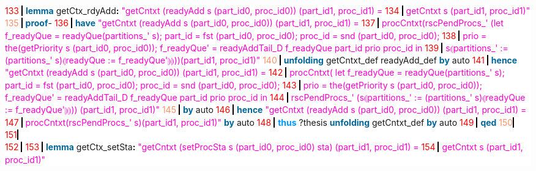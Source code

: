 <span style="background:#ffffffff; border-right:solid 2px black; margin-right:5px; "><font color="#ff000000"> 133 </font></span><font color="#006699"><strong>lemma</strong></font> getCtx_rdyAdd<font color="#000000"><strong>:</strong></font> <font color="#ff00cc">&quot;getCntxt (readyAdd s (part_id0, proc_id0)) (part_id1, proc_id1) =</font>
<span style="background:#ffffffff; border-right:solid 2px black; margin-right:5px; "><font color="#ff000000"> 134 </font></span><font color="#ff00cc">      getCntxt s (part_id1, proc_id1)&quot;</font> 
<span style="background:#ffffffff; border-right:solid 2px black; margin-right:5px; "><font color="#ff990066"> 135 </font></span><font color="#006699"><strong>proof</strong></font>-
<span style="background:#ffffffff; border-right:solid 2px black; margin-right:5px; "><font color="#ff000000"> 136 </font></span>  <font color="#006699"><strong>have</strong></font> <font color="#ff00cc">&quot;getCntxt (readyAdd s (part_id0, proc_id0)) (part_id1, proc_id1) =</font>
<span style="background:#ffffffff; border-right:solid 2px black; margin-right:5px; "><font color="#ff000000"> 137 </font></span><font color="#ff00cc">      procCntxt(rscPendProcs_' (let f_readyQue = readyQue(partitions_' s); part_id = fst (part_id0, proc_id0); proc_id = snd (part_id0, proc_id0);</font>
<span style="background:#ffffffff; border-right:solid 2px black; margin-right:5px; "><font color="#ff000000"> 138 </font></span><font color="#ff00cc">      prio = the(getPriority s (part_id0, proc_id0)); f_readyQue' = readyAddTail_D f_readyQue part_id prio proc_id in</font>
<span style="background:#ffffffff; border-right:solid 2px black; margin-right:5px; "><font color="#ff000000"> 139 </font></span><font color="#ff00cc">  s&#10631;partitions_' := (partitions_' s)&#10631;readyQue := f_readyQue'&#10632;&#10632;))(part_id1, proc_id1)&quot;</font> 
<span style="background:#ffffffff; border-right:solid 2px black; margin-right:5px; "><font color="#ff990066"> 140 </font></span>    <font color="#006699"><strong>unfolding</strong></font> getCntxt_def readyAdd_def <font color="#006699"><strong>by</strong></font> auto
<span style="background:#ffffffff; border-right:solid 2px black; margin-right:5px; "><font color="#ff000000"> 141 </font></span>  <font color="#006699"><strong>hence</strong></font> <font color="#ff00cc">&quot;getCntxt (readyAdd s (part_id0, proc_id0)) (part_id1, proc_id1) =</font>
<span style="background:#ffffffff; border-right:solid 2px black; margin-right:5px; "><font color="#ff000000"> 142 </font></span><font color="#ff00cc">      procCntxt( let f_readyQue = readyQue(partitions_' s); part_id = fst (part_id0, proc_id0); proc_id = snd (part_id0, proc_id0);</font>
<span style="background:#ffffffff; border-right:solid 2px black; margin-right:5px; "><font color="#ff000000"> 143 </font></span><font color="#ff00cc">      prio = the(getPriority s (part_id0, proc_id0)); f_readyQue' = readyAddTail_D f_readyQue part_id prio proc_id in</font>
<span style="background:#ffffffff; border-right:solid 2px black; margin-right:5px; "><font color="#ff000000"> 144 </font></span><font color="#ff00cc">  rscPendProcs_' (s&#10631;partitions_' := (partitions_' s)&#10631;readyQue := f_readyQue'&#10632;&#10632;)) (part_id1, proc_id1)&quot;</font>
<span style="background:#ffffffff; border-right:solid 2px black; margin-right:5px; "><font color="#ff990066"> 145 </font></span>    <font color="#006699"><strong>by</strong></font> auto
<span style="background:#ffffffff; border-right:solid 2px black; margin-right:5px; "><font color="#ff000000"> 146 </font></span>  <font color="#006699"><strong>hence</strong></font> <font color="#ff00cc">&quot;getCntxt (readyAdd s (part_id0, proc_id0)) (part_id1, proc_id1) =</font>
<span style="background:#ffffffff; border-right:solid 2px black; margin-right:5px; "><font color="#ff000000"> 147 </font></span><font color="#ff00cc">        procCntxt(rscPendProcs_' s)(part_id1, proc_id1)&quot;</font> <font color="#006699"><strong>by</strong></font> auto
<span style="background:#ffffffff; border-right:solid 2px black; margin-right:5px; "><font color="#ff000000"> 148 </font></span>   <font color="#0099ff"><strong>thus</strong></font> ?thesis <font color="#006699"><strong>unfolding</strong></font> getCntxt_def  <font color="#006699"><strong>by</strong></font> auto
<span style="background:#ffffffff; border-right:solid 2px black; margin-right:5px; "><font color="#ff000000"> 149 </font></span><font color="#006699"><strong>qed</strong></font>
<span style="background:#ffffffff; border-right:solid 2px black; margin-right:5px; "><font color="#ff990066"> 150 </font></span>  
<span style="background:#ffffffff; border-right:solid 2px black; margin-right:5px; "><font color="#ff000000"> 151 </font></span>   
<span style="background:#ffffffff; border-right:solid 2px black; margin-right:5px; "><font color="#ff000000"> 152 </font></span>
<span style="background:#ffffffff; border-right:solid 2px black; margin-right:5px; "><font color="#ff000000"> 153 </font></span><font color="#006699"><strong>lemma</strong></font> getCtx_setSta<font color="#000000"><strong>:</strong></font> <font color="#ff00cc">&quot;getCntxt (setProcSta s (part_id0, proc_id0) sta) (part_id1, proc_id1) =</font>
<span style="background:#ffffffff; border-right:solid 2px black; margin-right:5px; "><font color="#ff000000"> 154 </font></span><font color="#ff00cc">      getCntxt s (part_id1, proc_id1)&quot;</font> 